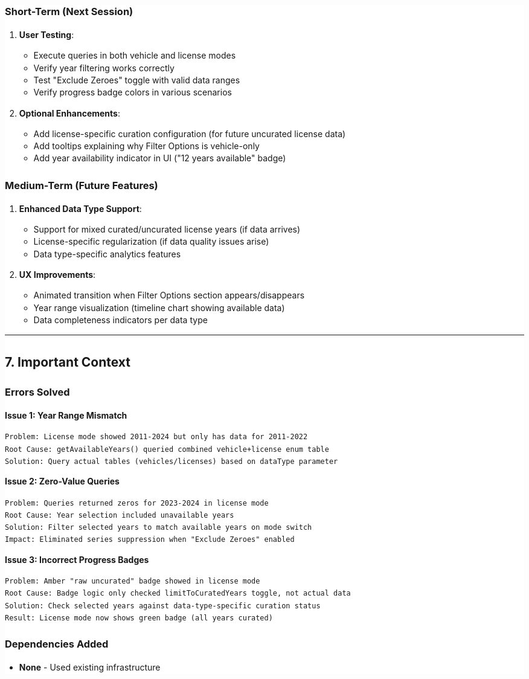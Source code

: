 ### Short-Term (Next Session)
1. **User Testing**:
   - Execute queries in both vehicle and license modes
   - Verify year filtering works correctly
   - Test "Exclude Zeroes" toggle with valid data ranges
   - Verify progress badge colors in various scenarios

2. **Optional Enhancements**:
   - Add license-specific curation configuration (for future uncurated license data)
   - Add tooltips explaining why Filter Options is vehicle-only
   - Add year availability indicator in UI ("12 years available" badge)

### Medium-Term (Future Features)
1. **Enhanced Data Type Support**:
   - Support for mixed curated/uncurated license years (if data arrives)
   - License-specific regularization (if data quality issues arise)
   - Data type-specific analytics features

2. **UX Improvements**:
   - Animated transition when Filter Options section appears/disappears
   - Year range visualization (timeline chart showing available data)
   - Data completeness indicators per data type

---

## 7. Important Context

### Errors Solved

**Issue 1: Year Range Mismatch**
```
Problem: License mode showed 2011-2024 but only has data for 2011-2022
Root Cause: getAvailableYears() queried combined vehicle+license enum table
Solution: Query actual tables (vehicles/licenses) based on dataType parameter
```

**Issue 2: Zero-Value Queries**
```
Problem: Queries returned zeros for 2023-2024 in license mode
Root Cause: Year selection included unavailable years
Solution: Filter selected years to match available years on mode switch
Impact: Eliminated series suppression when "Exclude Zeroes" enabled
```

**Issue 3: Incorrect Progress Badges**
```
Problem: Amber "raw uncurated" badge showed in license mode
Root Cause: Badge logic only checked limitToCuratedYears toggle, not actual data
Solution: Check selected years against data-type-specific curation status
Result: License mode now shows green badge (all years curated)
```

### Dependencies Added
- **None** - Used existing infrastructure
